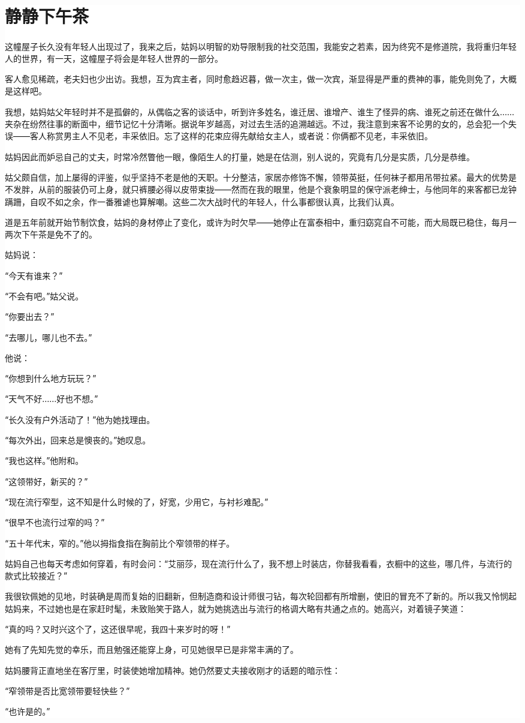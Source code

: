    

# 静静下午茶

这幢屋子长久没有年轻人出现过了，我来之后，姑妈以明智的劝导限制我的社交范围，我能安之若素，因为终究不是修道院，我将重归年轻人的世界，有一天，这幢屋子将会是年轻人世界的一部分。

客人愈见稀疏，老夫妇也少出访。我想，互为宾主者，同时愈趋迟暮，做一次主，做一次宾，渐显得是严重的费神的事，能免则免了，大概是这样吧。

我想，姑妈姑父年轻时并不是孤僻的，从偶临之客的谈话中，听到许多姓名，谁迁居、谁增产、谁生了怪异的病、谁死之前还在做什么……夹杂在纷然往事的断面中，细节记忆十分清晰。据说年岁越高，对过去生活的追溯越远。不过，我注意到来客不论男的女的，总会犯一个失误——客人称赏男主人不见老，丰采依旧。忘了这样的花束应得先献给女主人，或者说：你俩都不见老，丰采依旧。

姑妈因此而妒忌自己的丈夫，时常冷然瞥他一眼，像陌生人的打量，她是在估测，别人说的，究竟有几分是实质，几分是恭维。

姑父颇自信，加上屡得的评鉴，似乎坚持不老是他的天职。十分整洁，家居亦修饰不懈，领带英挺，任何袜子都用吊带拉紧。最大的优势是不发胖，从前的服装仍可上身，就只裤腰必得以皮带束拢——然而在我的眼里，他是个衰象明显的保守派老绅士，与他同年的来客都已龙钟蹒跚，自叹不如之余，作一番雅谑也算解嘲。这些二次大战时代的年轻人，什么事都很认真，比我们认真。

道是五年前就开始节制饮食，姑妈的身材停止了变化，或许为时欠早——她停止在富泰相中，重归窈窕自不可能，而大局既已稳住，每月一两次下午茶是免不了的。

姑妈说：

“今天有谁来？”

“不会有吧。”姑父说。

“你要出去？”

“去哪儿，哪儿也不去。”

他说：

“你想到什么地方玩玩？”

“天气不好……好也不想。”

“长久没有户外活动了！”他为她找理由。

“每次外出，回来总是懊丧的。”她叹息。

“我也这样。”他附和。

“这领带好，新买的？”

“现在流行窄型，这不知是什么时候的了，好宽，少用它，与衬衫难配。”

“很早不也流行过窄的吗？”

“五十年代末，窄的。”他以拇指食指在胸前比个窄领带的样子。

姑妈自己也每天考虑如何穿着，有时会问：“艾丽莎，现在流行什么了，我不想上时装店，你替我看看，衣橱中的这些，哪几件，与流行的款式比较接近？”

我很钦佩她的见地，时装确是周而复始的旧翻新，但制造商和设计师很刁钻，每次轮回都有所增删，使旧的冒充不了新的。所以我又怜悯起姑妈来，不过她也是在家赶时髦，未致贻笑于路人，就为她挑选出与流行的格调大略有共通之点的。她高兴，对着镜子笑道：

“真的吗？又时兴这个了，这还很早呢，我四十来岁时的呀！”

她有了先知先觉的幸乐，而且勉强还能穿上身，可见她很早已是非常丰满的了。

姑妈腰背正直地坐在客厅里，时装使她增加精神。她仍然要丈夫接收刚才的话题的暗示性：

“窄领带是否比宽领带要轻快些？”

“也许是的。”

